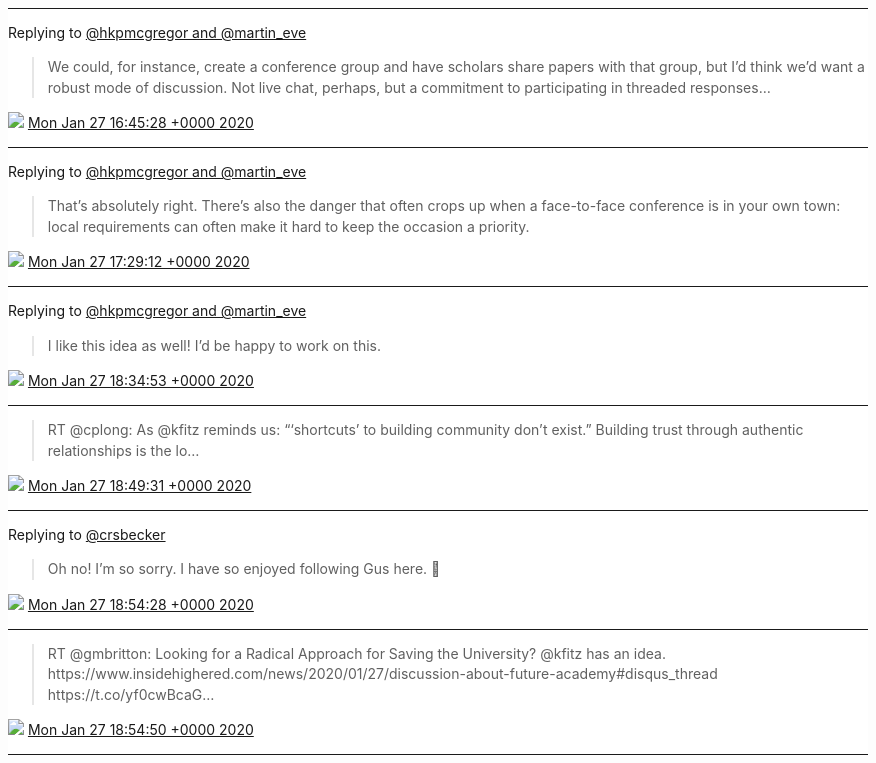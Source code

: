 ----

Replying to [@hkpmcgregor and @martin\_eve](https://twitter.com/hkpmcgregor/status/1221704547267014656)

> We could, for instance, create a conference group and have scholars share papers with that group, but I’d think we’d want a robust mode of discussion\. Not live chat, perhaps, but a commitment to participating in threaded responses…

<img src="../../media/tweet.ico" width="12" /> [Mon Jan 27 16:45:28 +0000 2020](https://twitter.com/kfitz/status/1221836633101623296)

----

Replying to [@hkpmcgregor and @martin\_eve](https://twitter.com/hkpmcgregor/status/1221844513422921729)

> That’s absolutely right\. There’s also the danger that often crops up when a face\-to\-face conference is in your own town: local requirements can often make it hard to keep the occasion a priority\.

<img src="../../media/tweet.ico" width="12" /> [Mon Jan 27 17:29:12 +0000 2020](https://twitter.com/kfitz/status/1221847637772533760)

----

Replying to [@hkpmcgregor and @martin\_eve](https://twitter.com/hkpmcgregor/status/1221861935487934464)

> I like this idea as well\! I’d be happy to work on this\.

<img src="../../media/tweet.ico" width="12" /> [Mon Jan 27 18:34:53 +0000 2020](https://twitter.com/kfitz/status/1221864168015269888)

----

> RT @cplong: As @kfitz reminds us: “‘shortcuts’ to building community don’t exist\.” Building trust through authentic relationships is the lo…

<img src="../../media/tweet.ico" width="12" /> [Mon Jan 27 18:49:31 +0000 2020](https://twitter.com/kfitz/status/1221867850400292864)

----

Replying to [@crsbecker](https://twitter.com/crsbecker/status/1221817629460946945)

> Oh no\! I’m so sorry\. I have so enjoyed following Gus here\. 🙁

<img src="../../media/tweet.ico" width="12" /> [Mon Jan 27 18:54:28 +0000 2020](https://twitter.com/kfitz/status/1221869097182359552)

----

> RT @gmbritton: Looking for a Radical Approach for Saving the University? @kfitz has an idea\. https://www\.insidehighered\.com/news/2020/01/27/discussion\-about\-future\-academy\#disqus\_thread https://t\.co/yf0cwBcaG…

<img src="../../media/tweet.ico" width="12" /> [Mon Jan 27 18:54:50 +0000 2020](https://twitter.com/kfitz/status/1221869188693651458)

----
